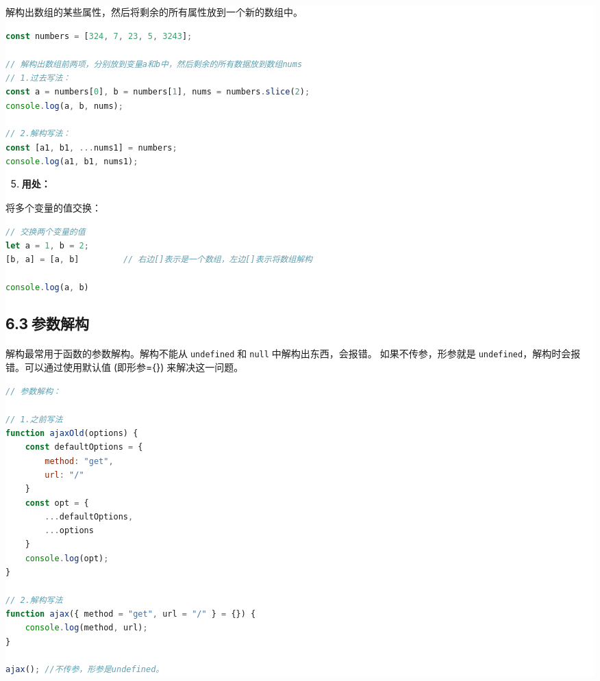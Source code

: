 解构出数组的某些属性，然后将剩余的所有属性放到一个新的数组中。
```js
const numbers = [324, 7, 23, 5, 3243];

// 解构出数组前两项，分别放到变量a和b中，然后剩余的所有数据放到数组nums
// 1.过去写法：
const a = numbers[0], b = numbers[1], nums = numbers.slice(2);
console.log(a, b, nums);

// 2.解构写法：
const [a1, b1, ...nums1] = numbers;
console.log(a1, b1, nums1);
```

5. **用处：**

将多个变量的值交换：
```js
// 交换两个变量的值
let a = 1, b = 2;
[b, a] = [a, b]         // 右边[]表示是一个数组，左边[]表示将数组解构

console.log(a, b)
```

## 6.3 参数解构

解构最常用于函数的参数解构。解构不能从 `undefined` 和 `null` 中解构出东西，会报错。
如果不传参，形参就是 `undefined`，解构时会报错。可以通过使用默认值 (即形参={}) 来解决这一问题。

```js
// 参数解构：

// 1.之前写法
function ajaxOld(options) {
    const defaultOptions = {
        method: "get",
        url: "/"
    }
    const opt = {
        ...defaultOptions,
        ...options
    }
    console.log(opt);
}

// 2.解构写法
function ajax({ method = "get", url = "/" } = {}) {
    console.log(method, url);
}

ajax(); //不传参，形参是undefined。
```
